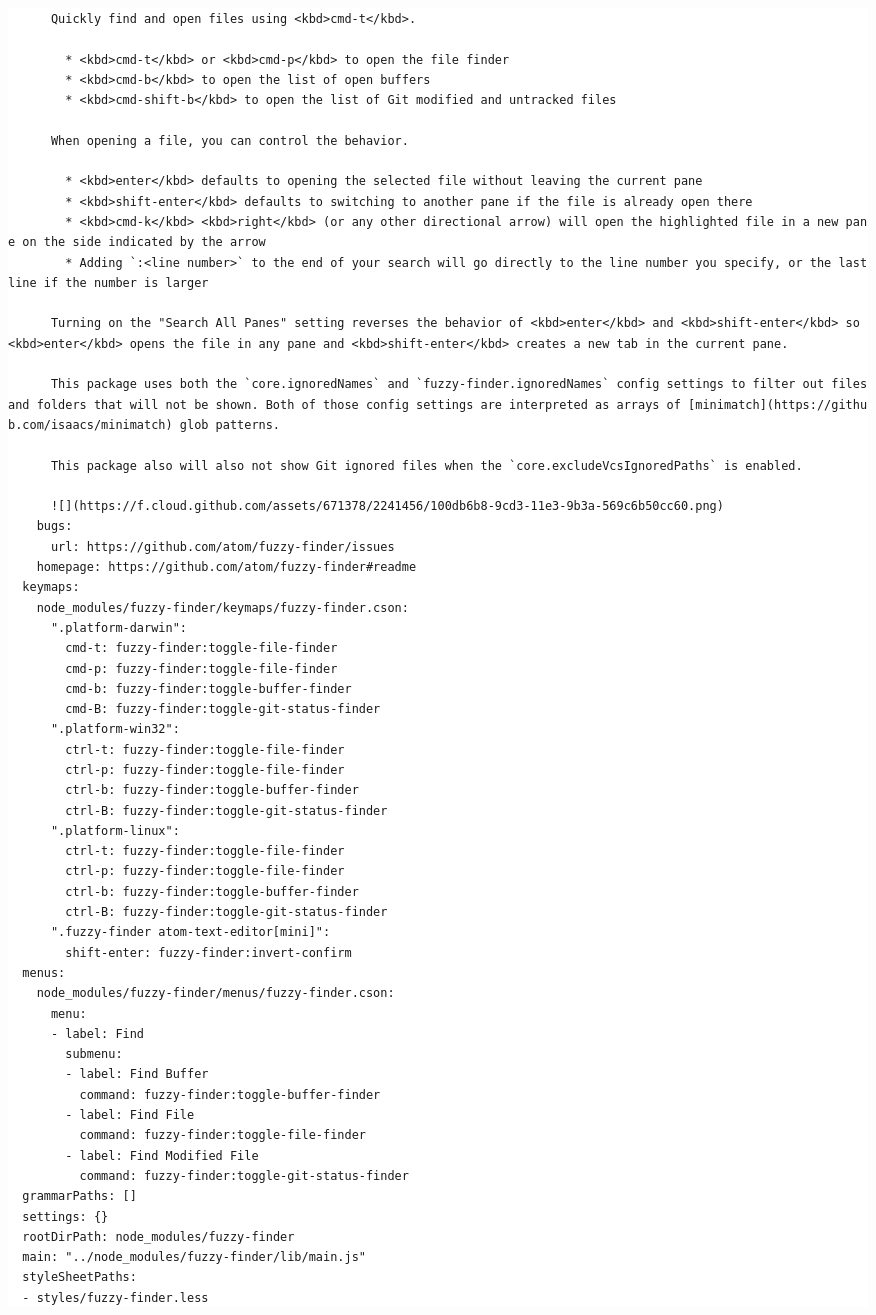           Quickly find and open files using <kbd>cmd-t</kbd>.
  
            * <kbd>cmd-t</kbd> or <kbd>cmd-p</kbd> to open the file finder
            * <kbd>cmd-b</kbd> to open the list of open buffers
            * <kbd>cmd-shift-b</kbd> to open the list of Git modified and untracked files
  
          When opening a file, you can control the behavior.
  
            * <kbd>enter</kbd> defaults to opening the selected file without leaving the current pane
            * <kbd>shift-enter</kbd> defaults to switching to another pane if the file is already open there
            * <kbd>cmd-k</kbd> <kbd>right</kbd> (or any other directional arrow) will open the highlighted file in a new pane on the side indicated by the arrow
            * Adding `:<line number>` to the end of your search will go directly to the line number you specify, or the last line if the number is larger
  
          Turning on the "Search All Panes" setting reverses the behavior of <kbd>enter</kbd> and <kbd>shift-enter</kbd> so <kbd>enter</kbd> opens the file in any pane and <kbd>shift-enter</kbd> creates a new tab in the current pane.
  
          This package uses both the `core.ignoredNames` and `fuzzy-finder.ignoredNames` config settings to filter out files and folders that will not be shown. Both of those config settings are interpreted as arrays of [minimatch](https://github.com/isaacs/minimatch) glob patterns.
  
          This package also will also not show Git ignored files when the `core.excludeVcsIgnoredPaths` is enabled.
  
          ![](https://f.cloud.github.com/assets/671378/2241456/100db6b8-9cd3-11e3-9b3a-569c6b50cc60.png)
        bugs:
          url: https://github.com/atom/fuzzy-finder/issues
        homepage: https://github.com/atom/fuzzy-finder#readme
      keymaps:
        node_modules/fuzzy-finder/keymaps/fuzzy-finder.cson:
          ".platform-darwin":
            cmd-t: fuzzy-finder:toggle-file-finder
            cmd-p: fuzzy-finder:toggle-file-finder
            cmd-b: fuzzy-finder:toggle-buffer-finder
            cmd-B: fuzzy-finder:toggle-git-status-finder
          ".platform-win32":
            ctrl-t: fuzzy-finder:toggle-file-finder
            ctrl-p: fuzzy-finder:toggle-file-finder
            ctrl-b: fuzzy-finder:toggle-buffer-finder
            ctrl-B: fuzzy-finder:toggle-git-status-finder
          ".platform-linux":
            ctrl-t: fuzzy-finder:toggle-file-finder
            ctrl-p: fuzzy-finder:toggle-file-finder
            ctrl-b: fuzzy-finder:toggle-buffer-finder
            ctrl-B: fuzzy-finder:toggle-git-status-finder
          ".fuzzy-finder atom-text-editor[mini]":
            shift-enter: fuzzy-finder:invert-confirm
      menus:
        node_modules/fuzzy-finder/menus/fuzzy-finder.cson:
          menu:
          - label: Find
            submenu:
            - label: Find Buffer
              command: fuzzy-finder:toggle-buffer-finder
            - label: Find File
              command: fuzzy-finder:toggle-file-finder
            - label: Find Modified File
              command: fuzzy-finder:toggle-git-status-finder
      grammarPaths: []
      settings: {}
      rootDirPath: node_modules/fuzzy-finder
      main: "../node_modules/fuzzy-finder/lib/main.js"
      styleSheetPaths:
      - styles/fuzzy-finder.less